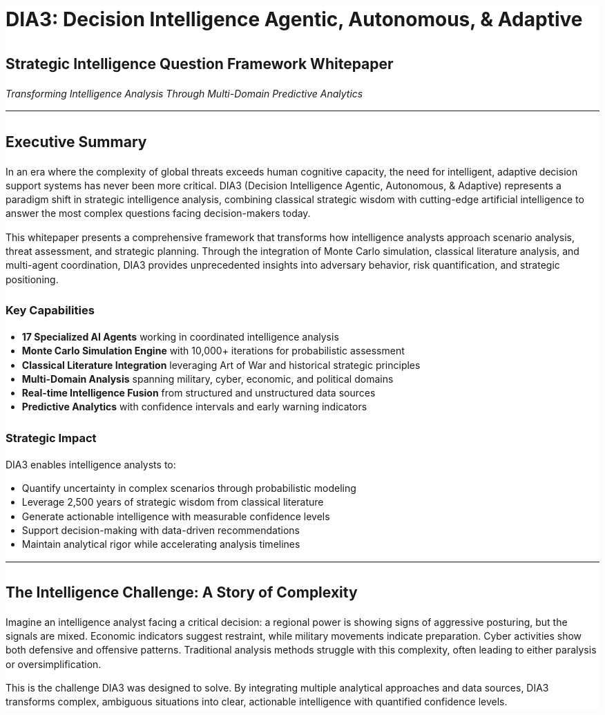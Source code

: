 # DIA3: Decision Intelligence Agentic, Autonomous, & Adaptive
## Strategic Intelligence Question Framework Whitepaper

*Transforming Intelligence Analysis Through Multi-Domain Predictive Analytics*

---

## Executive Summary

In an era where the complexity of global threats exceeds human cognitive capacity, the need for intelligent, adaptive decision support systems has never been more critical. DIA3 (Decision Intelligence Agentic, Autonomous, & Adaptive) represents a paradigm shift in strategic intelligence analysis, combining classical strategic wisdom with cutting-edge artificial intelligence to answer the most complex questions facing decision-makers today.

This whitepaper presents a comprehensive framework that transforms how intelligence analysts approach scenario analysis, threat assessment, and strategic planning. Through the integration of Monte Carlo simulation, classical literature analysis, and multi-agent coordination, DIA3 provides unprecedented insights into adversary behavior, risk quantification, and strategic positioning.

### Key Capabilities
- **17 Specialized AI Agents** working in coordinated intelligence analysis
- **Monte Carlo Simulation Engine** with 10,000+ iterations for probabilistic assessment
- **Classical Literature Integration** leveraging Art of War and historical strategic principles
- **Multi-Domain Analysis** spanning military, cyber, economic, and political domains
- **Real-time Intelligence Fusion** from structured and unstructured data sources
- **Predictive Analytics** with confidence intervals and early warning indicators

### Strategic Impact
DIA3 enables intelligence analysts to:
- Quantify uncertainty in complex scenarios through probabilistic modeling
- Leverage 2,500 years of strategic wisdom from classical literature
- Generate actionable intelligence with measurable confidence levels
- Support decision-making with data-driven recommendations
- Maintain analytical rigor while accelerating analysis timelines

---

## The Intelligence Challenge: A Story of Complexity

Imagine an intelligence analyst facing a critical decision: a regional power is showing signs of aggressive posturing, but the signals are mixed. Economic indicators suggest restraint, while military movements indicate preparation. Cyber activities show both defensive and offensive patterns. Traditional analysis methods struggle with this complexity, often leading to either paralysis or oversimplification.

This is the challenge DIA3 was designed to solve. By integrating multiple analytical approaches and data sources, DIA3 transforms complex, ambiguous situations into clear, actionable intelligence with quantified confidence levels.
